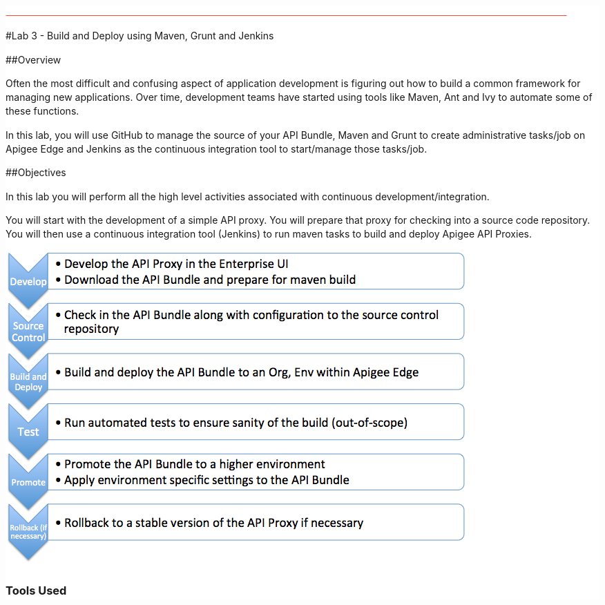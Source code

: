 ![](./media/image35.png)

#Lab 3 - Build and Deploy using Maven, Grunt and Jenkins

##Overview

Often the most difficult and confusing aspect of application development
is figuring out how to build a common framework for managing new
applications. Over time, development teams have started using tools like
Maven, Ant and Ivy to automate some of these functions.

In this lab, you will use GitHub to manage the source of your API
Bundle, Maven and Grunt to create administrative tasks/job on Apigee
Edge and Jenkins as the continuous integration tool to start/manage
those tasks/job.

##Objectives

In this lab you will perform all the high level activities associated
with continuous development/integration.

You will start with the development of a simple API proxy. You will
prepare that proxy for checking into a source code repository. You will
then use a continuous integration tool (Jenkins) to run maven tasks to
build and deploy Apigee API Proxies.

![](.//media/image66.png)

### Tools Used
